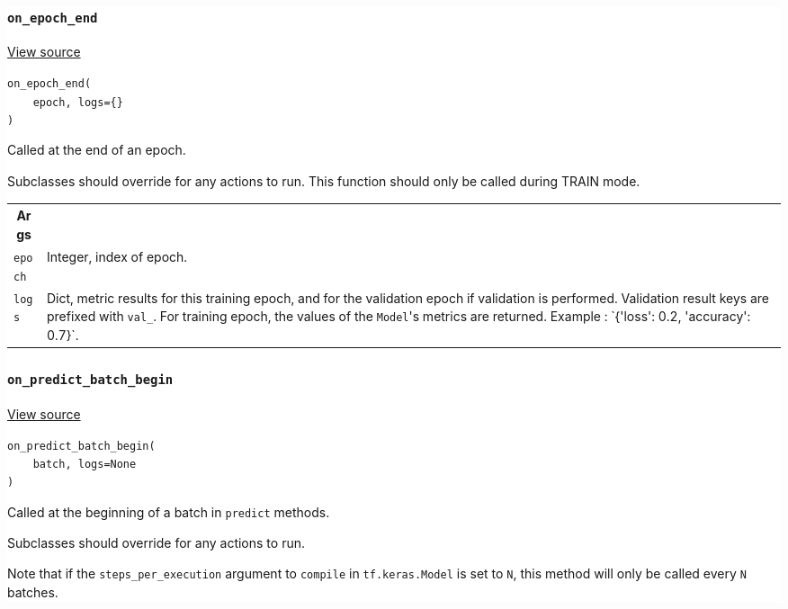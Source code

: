 

<h3 id="on_epoch_end"><code>on_epoch_end</code></h3>

<a target="_blank" href="https://www.github.com/wandb/client/tree/7e65d3b4f98261a70a14749af55a46433d6881c2/wandb/integration/keras/keras.py#L457-L511">View source</a>

<pre><code>on_epoch_end(
    epoch, logs={}
)</code></pre>

Called at the end of an epoch.

Subclasses should override for any actions to run. This function should only
be called during TRAIN mode.


<table>
<tr><th>Args</th></tr>

<tr>
<td>
<code>epoch</code>
</td>
<td>
Integer, index of epoch.
</td>
</tr><tr>
<td>
<code>logs</code>
</td>
<td>
Dict, metric results for this training epoch, and for the
validation epoch if validation is performed. Validation result keys
are prefixed with <code>val_</code>. For training epoch, the values of the
<code>Model</code>'s metrics are returned. Example : `{'loss': 0.2, 'accuracy':
0.7}`.
</td>
</tr>
</table>



<h3 id="on_predict_batch_begin"><code>on_predict_batch_begin</code></h3>

<a target="_blank" href="https://www.github.com/wandb/client/tree/7e65d3b4f98261a70a14749af55a46433d6881c2/wandb/integration/keras/keras.py#L616-L617">View source</a>

<pre><code>on_predict_batch_begin(
    batch, logs=None
)</code></pre>

Called at the beginning of a batch in <code>predict</code> methods.

Subclasses should override for any actions to run.

Note that if the <code>steps_per_execution</code> argument to <code>compile</code> in
<code>tf.keras.Model</code> is set to <code>N</code>, this method will only be called every <code>N</code>
batches.
